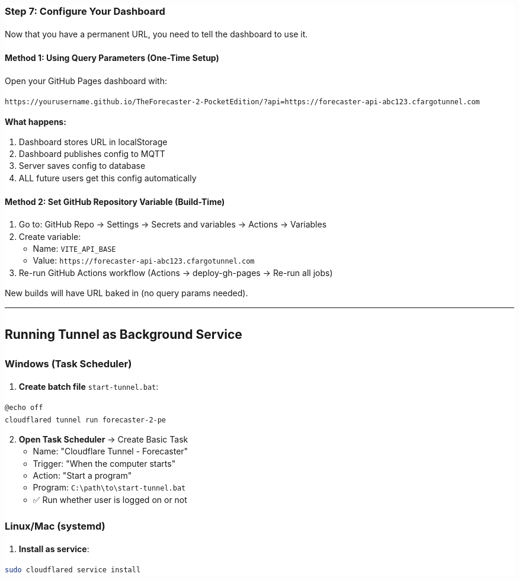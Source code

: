 
### Step 7: Configure Your Dashboard

Now that you have a permanent URL, you need to tell the dashboard to use it.

#### Method 1: Using Query Parameters (One-Time Setup)

Open your GitHub Pages dashboard with:
```
https://yourusername.github.io/TheForecaster-2-PocketEdition/?api=https://forecaster-api-abc123.cfargotunnel.com
```

**What happens:**
1. Dashboard stores URL in localStorage
2. Dashboard publishes config to MQTT
3. Server saves config to database
4. ALL future users get this config automatically

#### Method 2: Set GitHub Repository Variable (Build-Time)

1. Go to: GitHub Repo → Settings → Secrets and variables → Actions → Variables
2. Create variable:
   - Name: `VITE_API_BASE`
   - Value: `https://forecaster-api-abc123.cfargotunnel.com`
3. Re-run GitHub Actions workflow (Actions → deploy-gh-pages → Re-run all jobs)

New builds will have URL baked in (no query params needed).

---

## Running Tunnel as Background Service

### Windows (Task Scheduler)

1. **Create batch file** `start-tunnel.bat`:
```batch
@echo off
cloudflared tunnel run forecaster-2-pe
```

2. **Open Task Scheduler** → Create Basic Task
   - Name: "Cloudflare Tunnel - Forecaster"
   - Trigger: "When the computer starts"
   - Action: "Start a program"
   - Program: `C:\path\to\start-tunnel.bat`
   - ✅ Run whether user is logged on or not

### Linux/Mac (systemd)

1. **Install as service**:
```bash
sudo cloudflared service install
```
